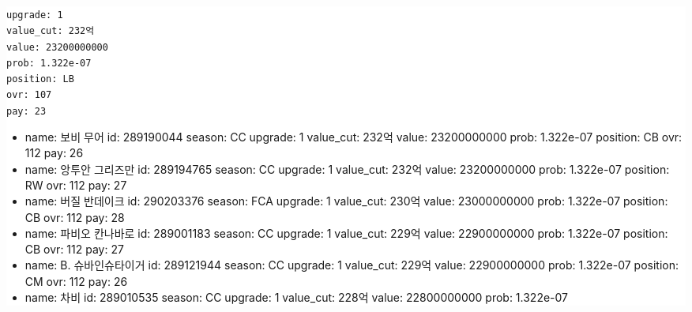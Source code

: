     upgrade: 1
    value_cut: 232억
    value: 23200000000
    prob: 1.322e-07
    position: LB
    ovr: 107
    pay: 23
  - name: 보비 무어
    id: 289190044
    season: CC
    upgrade: 1
    value_cut: 232억
    value: 23200000000
    prob: 1.322e-07
    position: CB
    ovr: 112
    pay: 26
  - name: 앙투안 그리즈만
    id: 289194765
    season: CC
    upgrade: 1
    value_cut: 232억
    value: 23200000000
    prob: 1.322e-07
    position: RW
    ovr: 112
    pay: 27
  - name: 버질 반데이크
    id: 290203376
    season: FCA
    upgrade: 1
    value_cut: 230억
    value: 23000000000
    prob: 1.322e-07
    position: CB
    ovr: 112
    pay: 28
  - name: 파비오 칸나바로
    id: 289001183
    season: CC
    upgrade: 1
    value_cut: 229억
    value: 22900000000
    prob: 1.322e-07
    position: CB
    ovr: 112
    pay: 27
  - name: B. 슈바인슈타이거
    id: 289121944
    season: CC
    upgrade: 1
    value_cut: 229억
    value: 22900000000
    prob: 1.322e-07
    position: CM
    ovr: 112
    pay: 26
  - name: 차비
    id: 289010535
    season: CC
    upgrade: 1
    value_cut: 228억
    value: 22800000000
    prob: 1.322e-07